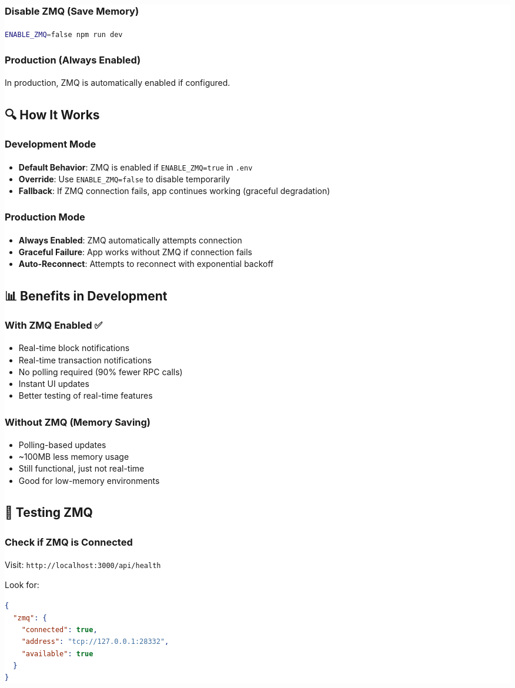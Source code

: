 ### Disable ZMQ (Save Memory)
```bash
ENABLE_ZMQ=false npm run dev
```

### Production (Always Enabled)
In production, ZMQ is automatically enabled if configured.

## 🔍 How It Works

### Development Mode
- **Default Behavior**: ZMQ is enabled if `ENABLE_ZMQ=true` in `.env`
- **Override**: Use `ENABLE_ZMQ=false` to disable temporarily
- **Fallback**: If ZMQ connection fails, app continues working (graceful degradation)

### Production Mode
- **Always Enabled**: ZMQ automatically attempts connection
- **Graceful Failure**: App works without ZMQ if connection fails
- **Auto-Reconnect**: Attempts to reconnect with exponential backoff

## 📊 Benefits in Development

### With ZMQ Enabled ✅
- Real-time block notifications
- Real-time transaction notifications
- No polling required (90% fewer RPC calls)
- Instant UI updates
- Better testing of real-time features

### Without ZMQ (Memory Saving)
- Polling-based updates
- ~100MB less memory usage
- Still functional, just not real-time
- Good for low-memory environments

## 🧪 Testing ZMQ

### Check if ZMQ is Connected

Visit: `http://localhost:3000/api/health`

Look for:
```json
{
  "zmq": {
    "connected": true,
    "address": "tcp://127.0.0.1:28332",
    "available": true
  }
}
```
